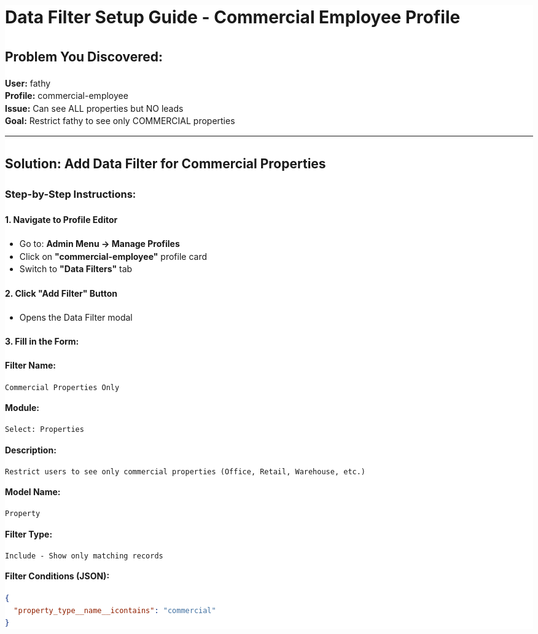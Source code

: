 # Data Filter Setup Guide - Commercial Employee Profile

## Problem You Discovered:
**User:** fathy  
**Profile:** commercial-employee  
**Issue:** Can see ALL properties but NO leads  
**Goal:** Restrict fathy to see only COMMERCIAL properties

---

## Solution: Add Data Filter for Commercial Properties

### Step-by-Step Instructions:

#### 1. Navigate to Profile Editor
- Go to: **Admin Menu → Manage Profiles**
- Click on **"commercial-employee"** profile card
- Switch to **"Data Filters"** tab

#### 2. Click "Add Filter" Button
- Opens the Data Filter modal

#### 3. Fill in the Form:

**Filter Name:**
```
Commercial Properties Only
```

**Module:**
```
Select: Properties
```

**Description:**
```
Restrict users to see only commercial properties (Office, Retail, Warehouse, etc.)
```

**Model Name:**
```
Property
```

**Filter Type:**
```
Include - Show only matching records
```

**Filter Conditions (JSON):**
```json
{
  "property_type__name__icontains": "commercial"
}
```
